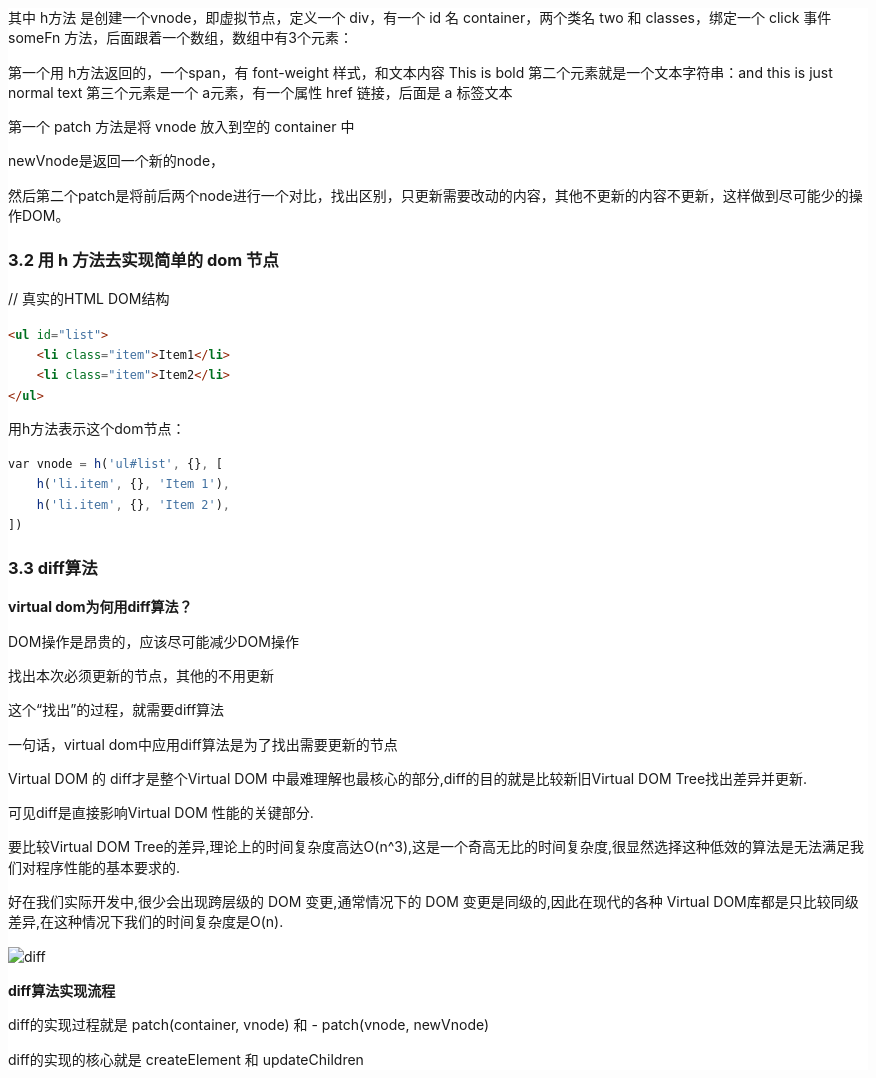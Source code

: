 其中 h方法 是创建一个vnode，即虚拟节点，定义一个 div，有一个 id 名 container，两个类名 two 和 classes，绑定一个 click 事件 someFn 方法，后面跟着一个数组，数组中有3个元素：

第一个用 h方法返回的，一个span，有 font-weight 样式，和文本内容 This is bold
第二个元素就是一个文本字符串：and this is just normal text
第三个元素是一个 a元素，有一个属性 href 链接，后面是 a 标签文本

第一个 patch 方法是将 vnode 放入到空的 container 中

newVnode是返回一个新的node，

然后第二个patch是将前后两个node进行一个对比，找出区别，只更新需要改动的内容，其他不更新的内容不更新，这样做到尽可能少的操作DOM。


### 3.2 用 h 方法去实现简单的 dom 节点
// 真实的HTML DOM结构
```html
<ul id="list">
    <li class="item">Item1</li>
    <li class="item">Item2</li>
</ul>
```

用h方法表示这个dom节点：

```javascript
var vnode = h('ul#list', {}, [
    h('li.item', {}, 'Item 1'),
    h('li.item', {}, 'Item 2'),
])
```


### 3.3 diff算法

**virtual dom为何用diff算法？**

DOM操作是昂贵的，应该尽可能减少DOM操作

找出本次必须更新的节点，其他的不用更新

这个“找出”的过程，就需要diff算法

一句话，virtual dom中应用diff算法是为了找出需要更新的节点

Virtual DOM 的 diff才是整个Virtual DOM 中最难理解也最核心的部分,diff的目的就是比较新旧Virtual DOM Tree找出差异并更新.

可见diff是直接影响Virtual DOM 性能的关键部分.

要比较Virtual DOM Tree的差异,理论上的时间复杂度高达O(n^3),这是一个奇高无比的时间复杂度,很显然选择这种低效的算法是无法满足我们对程序性能的基本要求的.

好在我们实际开发中,很少会出现跨层级的 DOM 变更,通常情况下的 DOM 变更是同级的,因此在现代的各种 Virtual DOM库都是只比较同级差异,在这种情况下我们的时间复杂度是O(n).

![diff](https://img2020.cnblogs.com/blog/1908783/202003/1908783-20200328095200392-2047420771.png)

**diff算法实现流程**

diff的实现过程就是 patch(container, vnode) 和 - patch(vnode, newVnode)

diff的实现的核心就是 createElement 和 updateChildren
